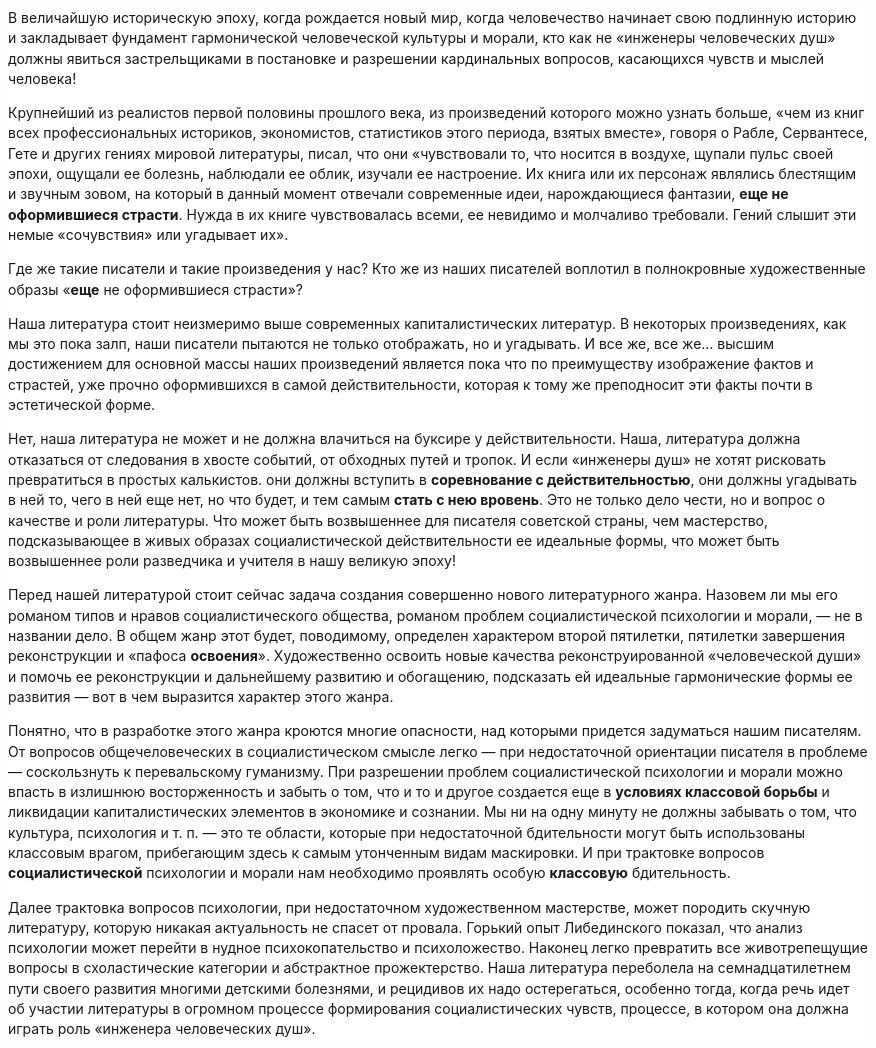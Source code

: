 В величайшую историческую эпоху, когда рождается новый мир, когда человечество начинает свою подлинную историю и закладывает фундамент гармонической человеческой культуры и морали, кто как не «инженеры человеческих душ» должны явиться застрельщиками в постановке и разрешении кардинальных вопросов, касающихся чувств и мыслей человека!

Крупнейший из реалистов первой половины прошлого века, из произведений которого можно узнать больше, «чем из книг всех профессиональных историков, экономистов, статистиков этого периода, взятых вместе», говоря о Рабле, Сервантесе, Гете и других гениях мировой литературы, писал, что они «чувствовали то, что носится в воздухе, щупали пульс своей эпохи, ощущали ее болезнь, наблюдали ее облик, изучали ее настроение. Их книга или их персонаж являлись блестящим и звучным зовом, на который в данный момент отвечали современные идеи, нарождающиеся фантазии, __еще не оформившиеся страсти__. Нужда в их книге чувствовалась всеми, ее невидимо и молчаливо требовали. Гений слышит эти немые «сочувствия» или угадывает их».

Где же такие писатели и такие произведения у нас? Кто же из наших писателей воплотил в полнокровные художественные образы «__еще__ не оформившиеся страсти»?

Наша литература стоит неизмеримо выше современных капиталистических литератур. В некоторых произведениях, как мы это пока залп, наши писатели пытаются не только отображать, но и угадывать. И все же, все же... высшим достижением для основной массы наших произведений является пока что по преимуществу изображение фактов и страстей, уже прочно оформившихся в самой действительности, которая к тому же преподносит эти факты почти в эстетической форме.

Нет, наша литература не может и не должна влачиться на буксире у действительности. Наша, литература должна отказаться от следования в хвосте событий, от обходных путей и тропок. И если «инженеры душ» не хотят рисковать превратиться в простых калькистов. они должны вступить в __соревнование с действительностью__, они должны угадывать в ней то, чего в ней еще нет, но что будет, и тем самым __стать с нею вровень__. Это не только дело чести, но и вопрос о качестве и роли литературы. Что может быть возвышеннее для писателя советской страны, чем мастерство, подсказывающее в живых образах социалистической действительности ее идеальные формы, что может быть возвышеннее роли разведчика и учителя в нашу великую эпоху!

Перед нашей литературой стоит сейчас задача создания совершенно нового литературного жанра. Назовем ли мы его романом типов и нравов социалистического общества, романом проблем социалистической психологии и морали, — не в названии дело. В общем жанр этот будет, поводимому, определен характером второй пятилетки, пятилетки завершения реконструкции и «пафоса __освоения__». Художественно освоить новые качества реконструированной «человеческой души» и помочь ее реконструкции и дальнейшему развитию и обогащению, подсказать ей идеальные гармонические формы ее развития — вот в чем выразится характер этого жанра.

Понятно, что в разработке этого жанра кроются многие опасности, над которыми придется задуматься нашим писателям. От вопросов общечеловеческих в социалистическом смысле легко — при недостаточной ориентации писателя в проблеме — соскользнуть к перевальскому гуманизму. При разрешении проблем социалистической психологии и морали можно впасть в излишнюю восторженность и забыть о том, что и то и другое создается еще в __условиях классовой борьбы__ и ликвидации капиталистических элементов в экономике и сознании. Мы ни на одну минуту не должны забывать о том, что культура, психология и т. п. — это те области, которые при недостаточной бдительности могут быть использованы классовым врагом, прибегающим здесь к самым утонченным видам маскировки. И при трактовке вопросов __социалистической__ психологии и морали нам необходимо проявлять особую __классовую__ бдительность.

Далее трактовка вопросов психологии, при недостаточном художественном мастерстве, может породить скучную литературу, которую никакая актуальность не спасет от провала. Горький опыт Либединского показал, что анализ психологии может перейти в нудное психокопательство и психоложество. Наконец легко превратить все животрепещущие вопросы в схоластические категории и абстрактное прожектерство. Наша литература переболела на семнадцатилетнем пути своего развития многими детскими болезнями, и рецидивов их надо остерегаться, особенно тогда, когда речь идет об участии литературы в огромном процессе формирования социалистических чувств, процессе, в котором она должна играть роль «инженера человеческих душ».
